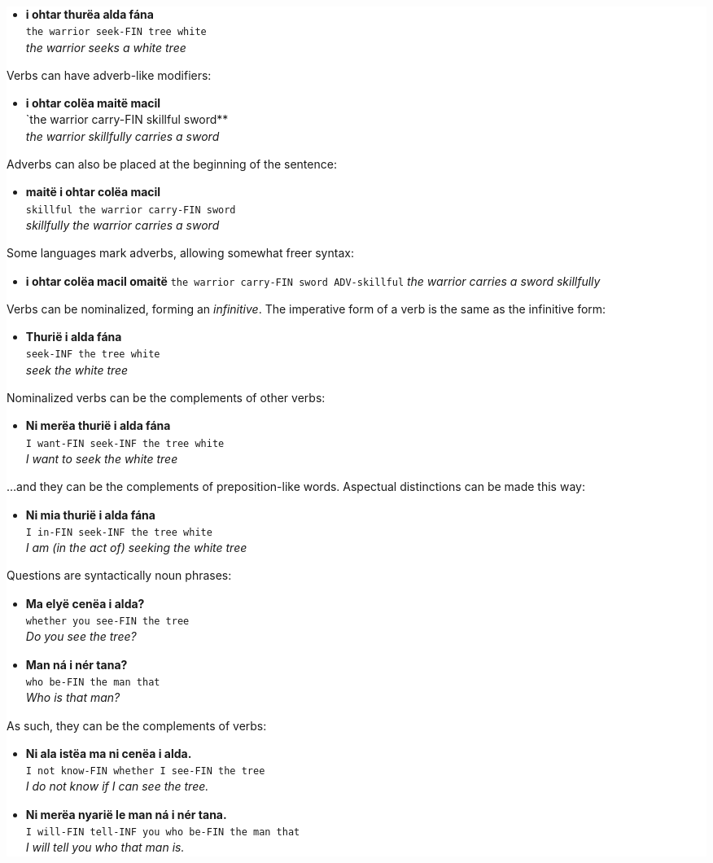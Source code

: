 - **i ohtar thurëa alda fána**<br>
  `the warrior seek-FIN tree white`<br>
  _the warrior seeks a white tree_

Verbs can have adverb-like modifiers:

- **i ohtar colëa maitë macil**<br>
  `the warrior carry-FIN skillful sword**<br>
  _the warrior skillfully carries a sword_

Adverbs can also be placed at the beginning of the sentence:

- **maitë i ohtar colëa macil**<br>
  `skillful the warrior carry-FIN sword`<br>
  _skillfully the warrior carries a sword_

Some languages mark adverbs, allowing somewhat freer syntax:

- **i ohtar colëa macil omaitë**
  `the warrior carry-FIN sword ADV-skillful`
  _the warrior carries a sword skillfully_

Verbs can be nominalized, forming an _infinitive_. The imperative form of a verb is the same as the infinitive form:

- **Thurië i alda fána**<br>
  `seek-INF the tree white`<br>
  _seek the white tree_

Nominalized verbs can be the complements of other verbs:

- **Ni merëa thurië i alda fána**<br>
  `I want-FIN seek-INF the tree white`<br>
  _I want to seek the white tree_

...and they can be the complements of preposition-like words. Aspectual distinctions can be made this way:

- **Ni mia thurië i alda fána**<br>
  `I in-FIN seek-INF the tree white`<br>
  _I am (in the act of) seeking the white tree_

Questions are syntactically noun phrases:

- **Ma elyë cenëa i alda?**<br>
  `whether you see-FIN the tree`<br>
  _Do you see the tree?_

- **Man ná i nér tana?**<br>
  `who be-FIN the man that`<br>
  _Who is that man?_

As such, they can be the complements of verbs:

- **Ni ala istëa ma ni cenëa i alda.**<br>
  `I not know-FIN whether I see-FIN the tree`<br>
  _I do not know if I can see the tree._

- **Ni merëa nyarië le man ná i nér tana.**<br>
  `I will-FIN tell-INF you who be-FIN the man that`<br>
  _I will tell you who that man is._ 
